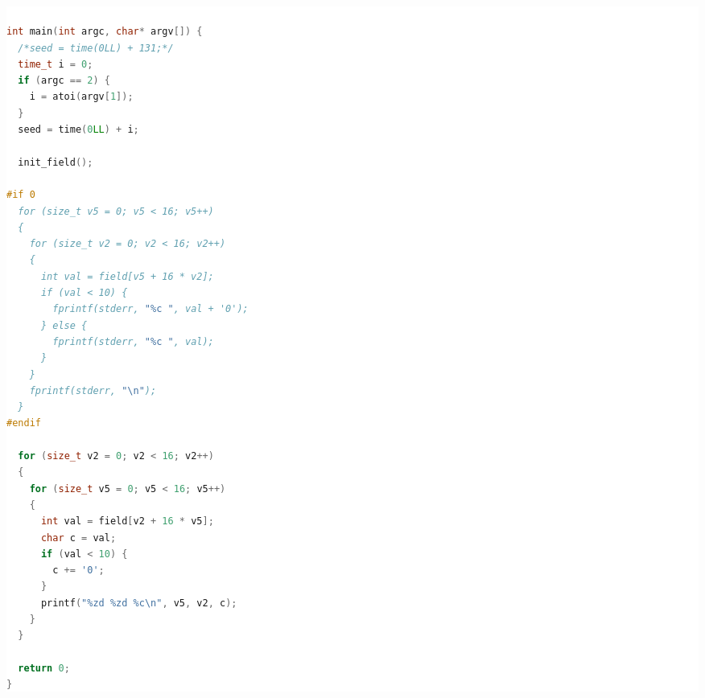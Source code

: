 ```c

int main(int argc, char* argv[]) {
  /*seed = time(0LL) + 131;*/
  time_t i = 0;
  if (argc == 2) {
    i = atoi(argv[1]);
  }
  seed = time(0LL) + i;

  init_field();

#if 0
  for (size_t v5 = 0; v5 < 16; v5++)
  {
    for (size_t v2 = 0; v2 < 16; v2++)
    {
      int val = field[v5 + 16 * v2];
      if (val < 10) {
        fprintf(stderr, "%c ", val + '0');
      } else {
        fprintf(stderr, "%c ", val);
      }
    }
    fprintf(stderr, "\n");
  }
#endif

  for (size_t v2 = 0; v2 < 16; v2++)
  {
    for (size_t v5 = 0; v5 < 16; v5++)
    {
      int val = field[v2 + 16 * v5];
      char c = val;
      if (val < 10) {
        c += '0';
      }
      printf("%zd %zd %c\n", v5, v2, c);
    }
  }

  return 0;
}
```
